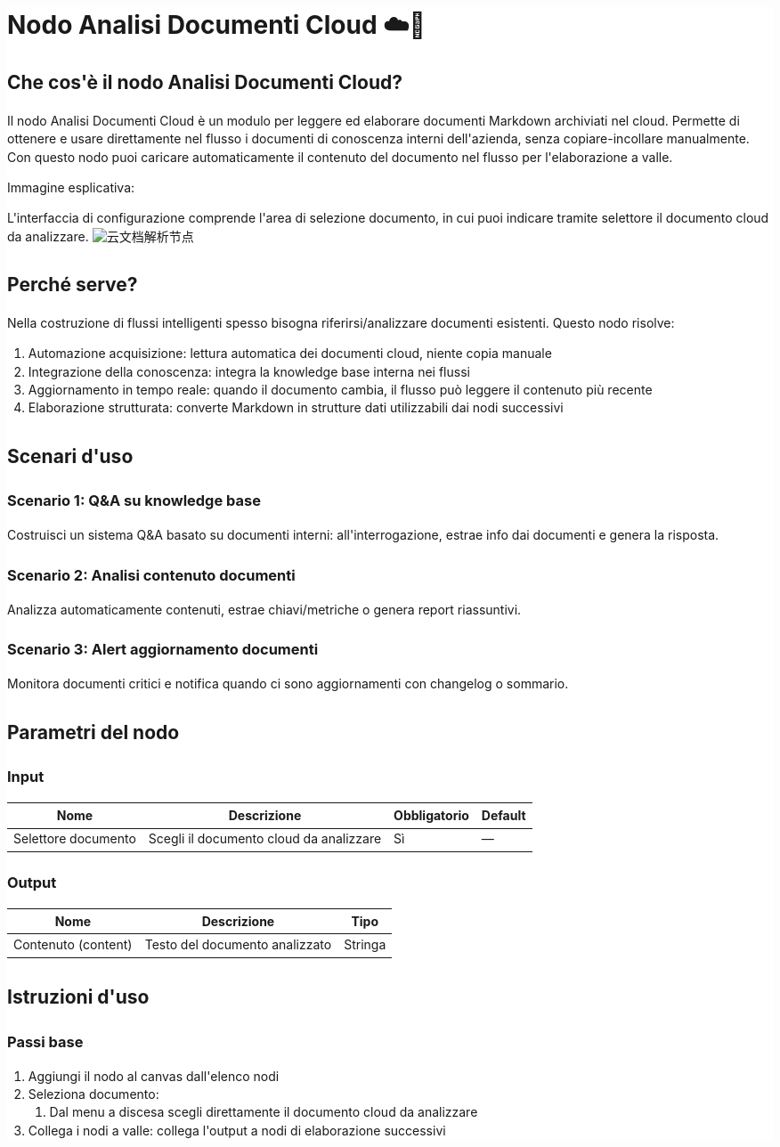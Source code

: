 # Nodo Analisi Documenti Cloud ☁️📄
## Che cos'è il nodo Analisi Documenti Cloud?
Il nodo Analisi Documenti Cloud è un modulo per leggere ed elaborare documenti Markdown archiviati nel cloud. Permette di ottenere e usare direttamente nel flusso i documenti di conoscenza interni dell'azienda, senza copiare-incollare manualmente. Con questo nodo puoi caricare automaticamente il contenuto del documento nel flusso per l'elaborazione a valle.

Immagine esplicativa:

L'interfaccia di configurazione comprende l'area di selezione documento, in cui puoi indicare tramite selettore il documento cloud da analizzare.
![云文档解析节点](https://cdn.letsmagic.cn/static/img/Cloud-document-parsing.png)

## Perché serve?
Nella costruzione di flussi intelligenti spesso bisogna riferirsi/analizzare documenti esistenti. Questo nodo risolve:
1. Automazione acquisizione: lettura automatica dei documenti cloud, niente copia manuale
2. Integrazione della conoscenza: integra la knowledge base interna nei flussi
3. Aggiornamento in tempo reale: quando il documento cambia, il flusso può leggere il contenuto più recente
4. Elaborazione strutturata: converte Markdown in strutture dati utilizzabili dai nodi successivi

## Scenari d'uso
### Scenario 1: Q&A su knowledge base
Costruisci un sistema Q&A basato su documenti interni: all'interrogazione, estrae info dai documenti e genera la risposta.
### Scenario 2: Analisi contenuto documenti
Analizza automaticamente contenuti, estrae chiavi/metriche o genera report riassuntivi.
### Scenario 3: Alert aggiornamento documenti
Monitora documenti critici e notifica quando ci sono aggiornamenti con changelog o sommario.

## Parametri del nodo
### Input
|Nome|Descrizione|Obbligatorio|Default|
|---|---|---|---|
|Selettore documento|Scegli il documento cloud da analizzare|Sì|—|

### Output
|Nome|Descrizione|Tipo|
|---|---|---|
|Contenuto (content)|Testo del documento analizzato|Stringa|

## Istruzioni d'uso
### Passi base
1. Aggiungi il nodo al canvas dall'elenco nodi
2. Seleziona documento:
    1. Dal menu a discesa scegli direttamente il documento cloud da analizzare
3. Collega i nodi a valle: collega l'output a nodi di elaborazione successivi
